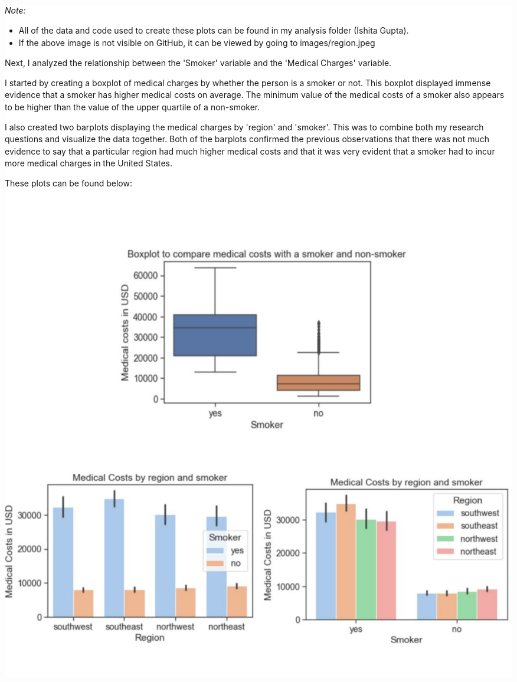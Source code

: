 *Note:* 
- All of the data and code used to create these plots can be found in my analysis folder (Ishita Gupta).
- If the above image is not visible on GitHub, it can be viewed by going to images/region.jpeg

Next, I analyzed the relationship between the 'Smoker' variable and the 'Medical Charges' variable.

I started by creating a boxplot of medical charges by whether the person is a smoker or not. This boxplot displayed immense evidence that a smoker has higher medical costs on average. The minimum value of the medical costs of a smoker also appears to be higher than the value of the upper quartile of a non-smoker.

I also created two barplots displaying the medical charges by 'region' and 'smoker'. This was to combine both my research questions and visualize the data together. Both of the barplots confirmed the previous observations that there was not much evidence to say that a particular region had much higher medical costs and that it was very evident that a smoker had to incur more medical charges in the United States.

These plots can be found below:

![Smoker and Region Plots](../images/smoker.jpeg)
